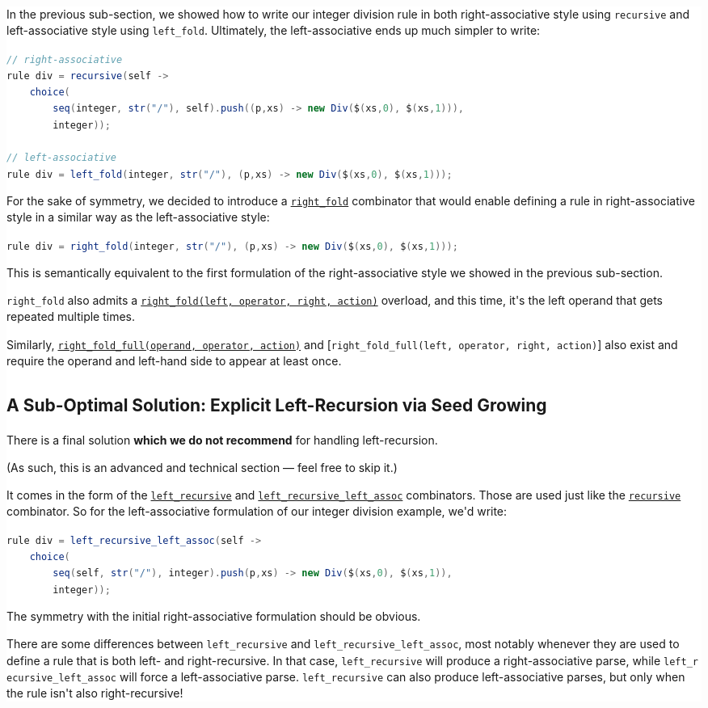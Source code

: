 In the previous sub-section, we showed how to write our integer division rule in both
right-associative style using `recursive` and left-associative style using `left_fold`.
Ultimately, the left-associative ends up much simpler to write:

```java
// right-associative
rule div = recursive(self ->
    choice(
        seq(integer, str("/"), self).push((p,xs) -> new Div($(xs,0), $(xs,1))),
        integer));

// left-associative
rule div = left_fold(integer, str("/"), (p,xs) -> new Div($(xs,0), $(xs,1)));
```

For the sake of symmetry, we decided to introduce a [`right_fold`] combinator that would enable defining
a rule in right-associative style in a similar way as the left-associative style:

```java
rule div = right_fold(integer, str("/"), (p,xs) -> new Div($(xs,0), $(xs,1)));
```

This is semantically equivalent to the first formulation of the right-associative style we showed in
the previous sub-section.

`right_fold` also admits a [`right_fold(left, operator, right, action)`] overload, and this time, it's
the left operand that gets repeated multiple times.

Similarly, [`right_fold_full(operand, operator, action)`] and [`right_fold_full(left, operator, right,
action)`] also exist and require the operand and left-hand side to appear at least once.

[`right_fold`]: https://javadoc.jitpack.io/com/github/norswap/autumn4/-SNAPSHOT/javadoc/norswap/autumn/DSL.html#right_fold-java.lang.Object-java.lang.Object-norswap.autumn.StackAction.Push-
[`right_fold(left, operator, right, action)`]: https://javadoc.jitpack.io/com/github/norswap/autumn4/-SNAPSHOT/javadoc/norswap/autumn/DSL.html#right_fold-java.lang.Object-java.lang.Object-java.lang.Object-norswap.autumn.StackAction.Push-
[`right_fold_full(operand, operator, action)`]: https://javadoc.jitpack.io/com/github/norswap/autumn4/-SNAPSHOT/javadoc/norswap/autumn/DSL.html#right_fold_full-java.lang.Object-java.lang.Object-norswap.autumn.StackAction.Push-
[`right_full(left, operator, right, action)`]: https://javadoc.jitpack.io/com/github/norswap/autumn4/-SNAPSHOT/javadoc/norswap/autumn/DSL.html#right_fold_full-java.lang.Object-java.lang.Object-java.lang.Object-norswap.autumn.StackAction.Push-

## A Sub-Optimal Solution: Explicit Left-Recursion via Seed Growing

There is a final solution **which we do not recommend** for handling left-recursion.

(As such, this is an advanced and technical section — feel free to skip it.)

It comes in the form of the [`left_recursive`] and [`left_recursive_left_assoc`] combinators.
Those are used just like the [`recursive`] combinator. So for the left-associative formulation
of our integer division example, we'd write:

```java
rule div = left_recursive_left_assoc(self ->
    choice(
        seq(self, str("/"), integer).push(p,xs) -> new Div($(xs,0), $(xs,1)),
        integer));
```

The symmetry with the initial right-associative formulation should be obvious.

There are some differences between `left_recursive` and `left_recursive_left_assoc`, most notably
whenever they are used to define a rule that is both left- and right-recursive. In that case,
`left_recursive` will produce a right-associative parse, while `left_recursive_left_assoc` will
force a left-associative parse. `left_recursive` can also produce left-associative parses, but only
when the rule isn't also right-recursive!


[A4. Basic Parsers]: A4-basic-parsers.md#lazy-parsing-and-recursion
[B4. Writing Custom Parsers]: B4-custom-parsers.md
[`lazy`]: https://javadoc.jitpack.io/com/github/norswap/autumn4/-SNAPSHOT/javadoc/norswap/autumn/DSL.html#lazy-java.util.function.Supplier-
[`recursive`]: https://javadoc.jitpack.io/com/github/norswap/autumn4/-SNAPSHOT/javadoc/norswap/autumn/DSL.html#recursive-java.util.function.Function-
[`well_formedness_check`]: https://javadoc.jitpack.io/com/github/norswap/autumn4/-SNAPSHOT/javadoc/norswap/autumn/ParseOptions.html#well_formedness_check
[`well_formedness_checker`]: https://javadoc.jitpack.io/com/github/norswap/autumn4/-SNAPSHOT/javadoc/norswap/autumn/ParseOptions.html#well_formedness_checker
[`left_fold`]: https://javadoc.jitpack.io/com/github/norswap/autumn4/-SNAPSHOT/javadoc/norswap/autumn/DSL.html#left_fold-java.lang.Object-java.lang.Object-norswap.autumn.StackAction.Push-
[`left_fold(operand, operator, action)`]: https://javadoc.jitpack.io/com/github/norswap/autumn4/-SNAPSHOT/javadoc/norswap/autumn/DSL.html#left_fold-java.lang.Object-java.lang.Object-norswap.autumn.StackAction.Push-
[`left_fold(left, operator, right, action)`]: https://javadoc.jitpack.io/com/github/norswap/autumn4/-SNAPSHOT/javadoc/norswap/autumn/DSL.html#left_fold-java.lang.Object-java.lang.Object-java.lang.Object-norswap.autumn.StackAction.Push-
[`left_fold_full(operand, operator, action)`]: https://javadoc.jitpack.io/com/github/norswap/autumn4/-SNAPSHOT/javadoc/norswap/autumn/DSL.html#left_fold_full-java.lang.Object-java.lang.Object-norswap.autumn.StackAction.Push- 
[`left_fold_full(left, operator, right, action)`]: https://javadoc.jitpack.io/com/github/norswap/autumn4/-SNAPSHOT/javadoc/norswap/autumn/DSL.html#left_fold_full-java.lang.Object-java.lang.Object-java.lang.Object-norswap.autumn.StackAction.Push-
[A5-custom]: A5-creating-an-ast.md#customizing-ast-combinators
[`left_recursive`]: https://javadoc.jitpack.io/com/github/norswap/autumn4/-SNAPSHOT/javadoc/norswap/autumn/DSL.html#left_recursive-java.util.function.Function-
[`left_recursive_left_assoc`]: https://javadoc.jitpack.io/com/github/norswap/autumn4/-SNAPSHOT/javadoc/norswap/autumn/DSL.html#left_recursive_left_assoc-java.util.function.Function-
[`rule#guarded`]: https://javadoc.jitpack.io/com/github/norswap/autumn4/-SNAPSHOT/javadoc/norswap/autumn/DSL.rule.html#guarded--
[B2-log]: B2-context-sensitive-parsing.md#parse-state-and-backtracking
[`Log`]: https://javadoc.jitpack.io/com/github/norswap/autumn4/-SNAPSHOT/javadoc/norswap/autumn/Log.html
[`SideEffect`]: https://javadoc.jitpack.io/com/github/norswap/autumn4/-SNAPSHOT/javadoc/norswap/autumn/SideEffect.html 
[*1]: #footnote1 
[*2]: #footnote2
[`empty`]: https://javadoc.jitpack.io/com/github/norswap/autumn4/-SNAPSHOT/javadoc/norswap/autumn/DSL.html#empty